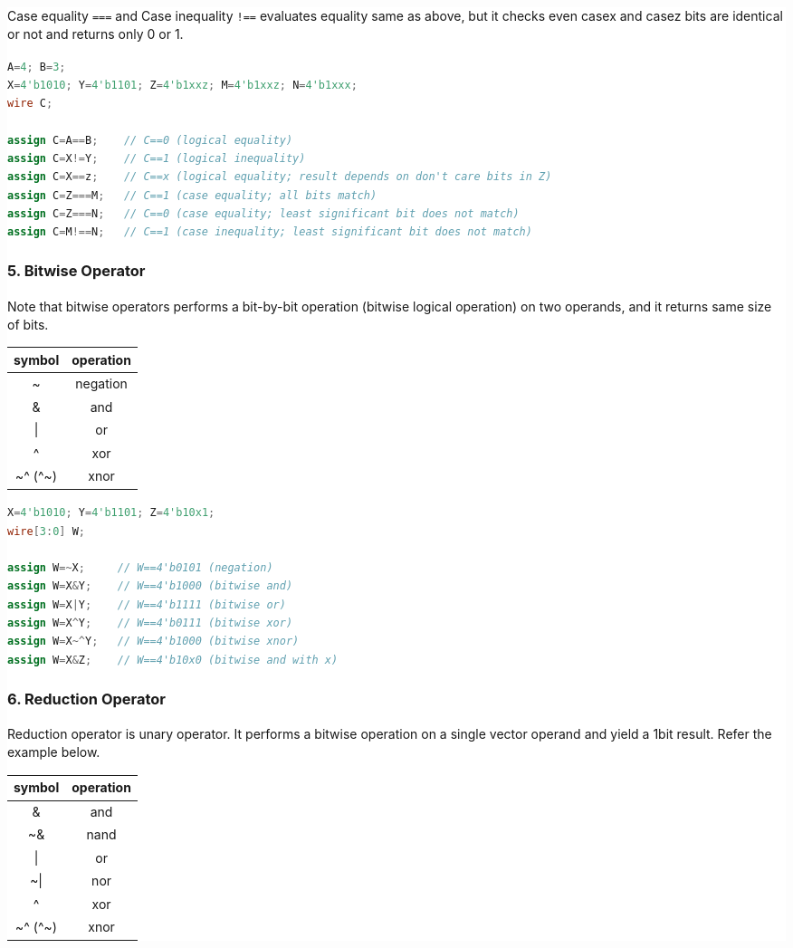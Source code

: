 Case equality ```===``` and Case inequality ```!==``` evaluates equality same as above, but it checks even casex and casez bits are identical or not and returns only 0 or 1.

```verilog
A=4; B=3;
X=4'b1010; Y=4'b1101; Z=4'b1xxz; M=4'b1xxz; N=4'b1xxx;
wire C;

assign C=A==B;    // C==0 (logical equality)
assign C=X!=Y;    // C==1 (logical inequality)
assign C=X==z;    // C==x (logical equality; result depends on don't care bits in Z)
assign C=Z===M;   // C==1 (case equality; all bits match)
assign C=Z===N;   // C==0 (case equality; least significant bit does not match)
assign C=M!==N;   // C==1 (case inequality; least significant bit does not match)
```

### 5. Bitwise Operator

Note that bitwise operators performs a bit-by-bit operation (bitwise logical operation) on two operands, and it returns same size of bits.

|symbol|operation|
|:-:|:-:|
|~|negation|
|&|and|
|\||or|
|^|xor|
|~^ (^~)|xnor|


```verilog
X=4'b1010; Y=4'b1101; Z=4'b10x1;
wire[3:0] W;

assign W=~X;     // W==4'b0101 (negation)
assign W=X&Y;    // W==4'b1000 (bitwise and)
assign W=X|Y;    // W==4'b1111 (bitwise or)
assign W=X^Y;    // W==4'b0111 (bitwise xor)
assign W=X~^Y;   // W==4'b1000 (bitwise xnor)
assign W=X&Z;    // W==4'b10x0 (bitwise and with x)
```

### 6. Reduction Operator

Reduction operator is unary operator. It performs a bitwise operation on a single vector operand and yield a 1bit result. Refer the example below.

|symbol|operation|
|:-:|:-:|
|&|and|
|~&|nand|
|\||or|
|~\||nor|
|^|xor|
|~^ (^~)|xnor|
